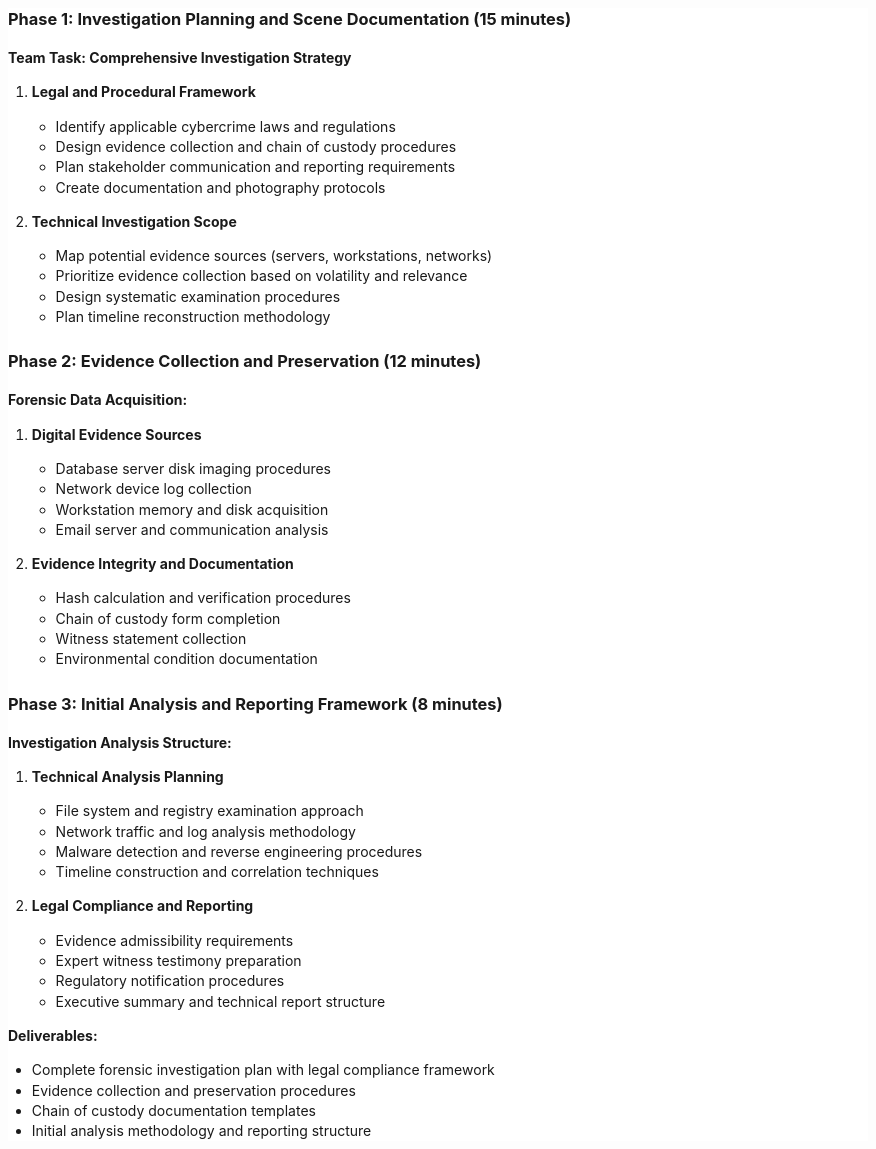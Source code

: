 ### Phase 1: Investigation Planning and Scene Documentation (15 minutes)

**Team Task: Comprehensive Investigation Strategy**

1. **Legal and Procedural Framework**
   - Identify applicable cybercrime laws and regulations
   - Design evidence collection and chain of custody procedures
   - Plan stakeholder communication and reporting requirements
   - Create documentation and photography protocols

2. **Technical Investigation Scope**
   - Map potential evidence sources (servers, workstations, networks)
   - Prioritize evidence collection based on volatility and relevance
   - Design systematic examination procedures
   - Plan timeline reconstruction methodology

### Phase 2: Evidence Collection and Preservation (12 minutes)

**Forensic Data Acquisition:**
1. **Digital Evidence Sources**
   - Database server disk imaging procedures
   - Network device log collection
   - Workstation memory and disk acquisition
   - Email server and communication analysis

2. **Evidence Integrity and Documentation**
   - Hash calculation and verification procedures
   - Chain of custody form completion
   - Witness statement collection
   - Environmental condition documentation

### Phase 3: Initial Analysis and Reporting Framework (8 minutes)

**Investigation Analysis Structure:**
1. **Technical Analysis Planning**
   - File system and registry examination approach
   - Network traffic and log analysis methodology
   - Malware detection and reverse engineering procedures
   - Timeline construction and correlation techniques

2. **Legal Compliance and Reporting**
   - Evidence admissibility requirements
   - Expert witness testimony preparation
   - Regulatory notification procedures
   - Executive summary and technical report structure

**Deliverables:**
- Complete forensic investigation plan with legal compliance framework
- Evidence collection and preservation procedures
- Chain of custody documentation templates
- Initial analysis methodology and reporting structure
